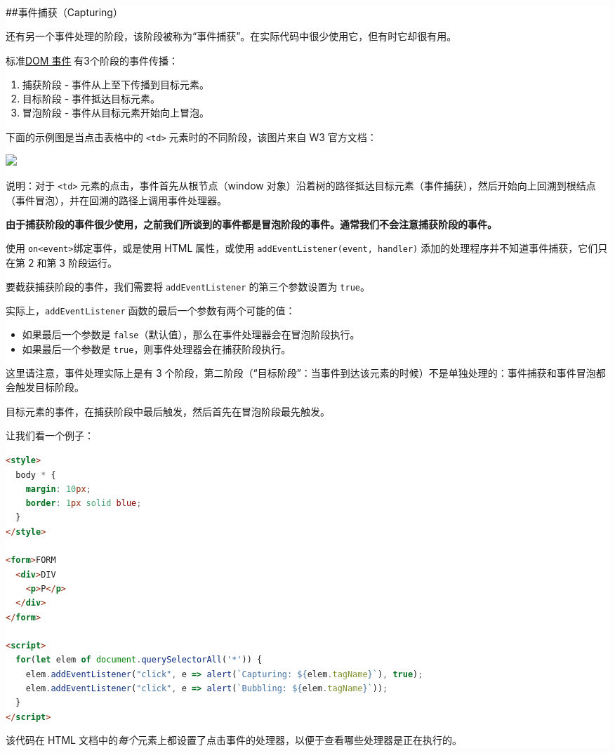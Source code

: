
##事件捕获（Capturing）

还有另一个事件处理的阶段，该阶段被称为“事件捕获”。在实际代码中很少使用它，但有时它却很有用。

标准[DOM 事件](http://www.w3.org/TR/DOM-Level-3-Events/) 有3个阶段的事件传播：

1. 捕获阶段 - 事件从上至下传播到目标元素。
2. 目标阶段 - 事件抵达目标元素。
3. 冒泡阶段 - 事件从目标元素开始向上冒泡。

下面的示例图是当点击表格中的 `<td>` 元素时的不同阶段，该图片来自 W3 官方文档：

![](eventflow.png)

说明：对于 `<td>` 元素的点击，事件首先从根节点（window 对象）沿着树的路径抵达目标元素（事件捕获），然后开始向上回溯到根结点（事件冒泡），并在回溯的路径上调用事件处理器。

**由于捕获阶段的事件很少使用，之前我们所谈到的事件都是冒泡阶段的事件。通常我们不会注意捕获阶段的事件。**

使用 `on<event>`绑定事件，或是使用 HTML 属性，或使用 `addEventListener(event, handler)` 添加的处理程序并不知道事件捕获，它们只在第 2 和第 3 阶段运行。

要截获捕获阶段的事件，我们需要将 `addEventListener` 的第三个参数设置为 `true`。

实际上，`addEventListener` 函数的最后一个参数有两个可能的值：

- 如果最后一个参数是 `false`（默认值），那么在事件处理器会在冒泡阶段执行。
- 如果最后一个参数是 `true`，则事件处理器会在捕获阶段执行。

这里请注意，事件处理实际上是有 3 个阶段，第二阶段（“目标阶段”：当事件到达该元素的时候）不是单独处理的：事件捕获和事件冒泡都会触发目标阶段。

目标元素的事件，在捕获阶段中最后触发，然后首先在冒泡阶段最先触发。

让我们看一个例子：

```html run autorun height=140 edit
<style>
  body * {
    margin: 10px;
    border: 1px solid blue;
  }
</style>

<form>FORM
  <div>DIV
    <p>P</p>
  </div>
</form>

<script>
  for(let elem of document.querySelectorAll('*')) {
    elem.addEventListener("click", e => alert(`Capturing: ${elem.tagName}`), true);
    elem.addEventListener("click", e => alert(`Bubbling: ${elem.tagName}`));
  }
</script>
```

该代码在 HTML 文档中的*每个*元素上都设置了点击事件的处理器，以便于查看哪些处理器是正在执行的。
